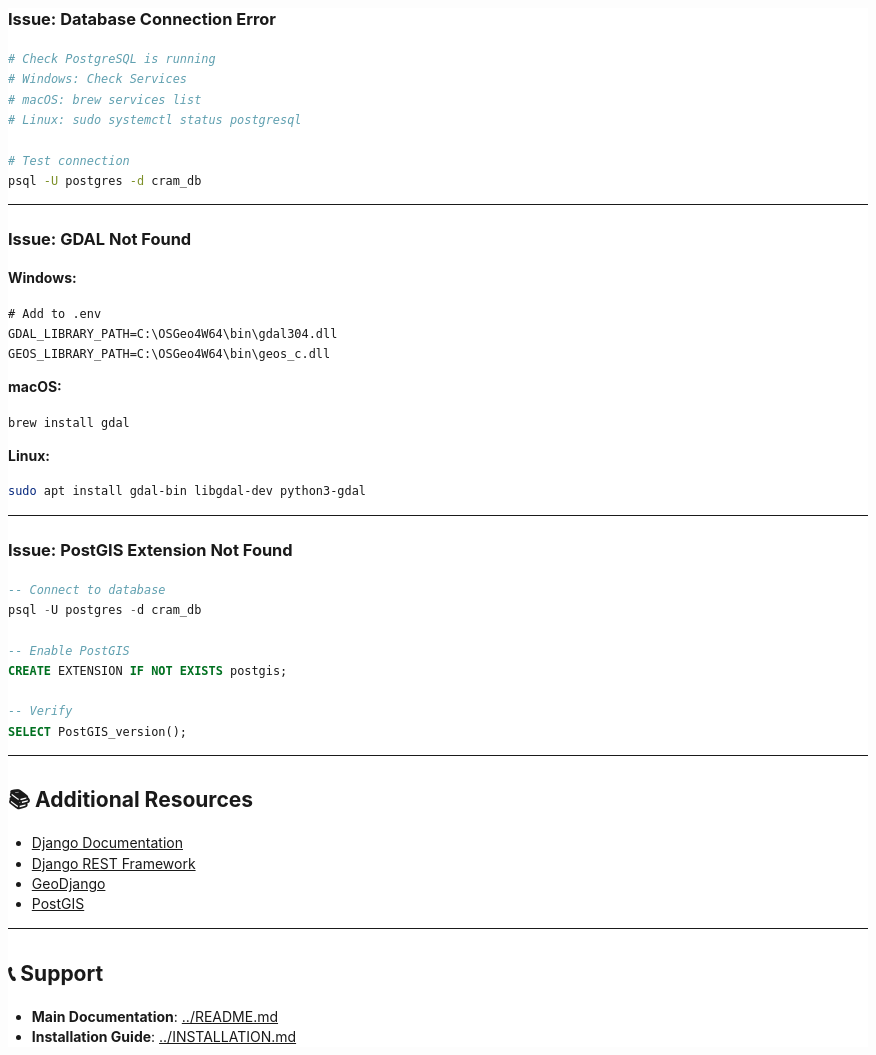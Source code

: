 
### Issue: Database Connection Error
```bash
# Check PostgreSQL is running
# Windows: Check Services
# macOS: brew services list
# Linux: sudo systemctl status postgresql

# Test connection
psql -U postgres -d cram_db
```

---

### Issue: GDAL Not Found

**Windows:**
```env
# Add to .env
GDAL_LIBRARY_PATH=C:\OSGeo4W64\bin\gdal304.dll
GEOS_LIBRARY_PATH=C:\OSGeo4W64\bin\geos_c.dll
```

**macOS:**
```bash
brew install gdal
```

**Linux:**
```bash
sudo apt install gdal-bin libgdal-dev python3-gdal
```

---

### Issue: PostGIS Extension Not Found
```sql
-- Connect to database
psql -U postgres -d cram_db

-- Enable PostGIS
CREATE EXTENSION IF NOT EXISTS postgis;

-- Verify
SELECT PostGIS_version();
```

---

## 📚 Additional Resources

- [Django Documentation](https://docs.djangoproject.com/)
- [Django REST Framework](https://www.django-rest-framework.org/)
- [GeoDjango](https://docs.djangoproject.com/en/4.2/ref/contrib/gis/)
- [PostGIS](https://postgis.net/documentation/)

---

## 📞 Support

- **Main Documentation**: [../README.md](../README.md)
- **Installation Guide**: [../INSTALLATION.md](../INSTALLATION.md)
